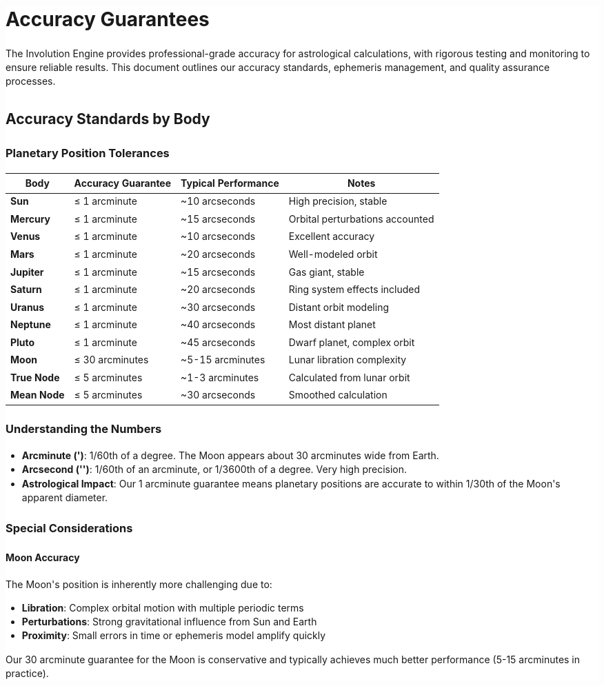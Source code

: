# Accuracy Guarantees

The Involution Engine provides professional-grade accuracy for astrological calculations, with rigorous testing and monitoring to ensure reliable results. This document outlines our accuracy standards, ephemeris management, and quality assurance processes.

## Accuracy Standards by Body

### Planetary Position Tolerances

| Body | Accuracy Guarantee | Typical Performance | Notes |
|------|-------------------|-------------------|-------|
| **Sun** | ≤ 1 arcminute | ~10 arcseconds | High precision, stable |
| **Mercury** | ≤ 1 arcminute | ~15 arcseconds | Orbital perturbations accounted |
| **Venus** | ≤ 1 arcminute | ~10 arcseconds | Excellent accuracy |
| **Mars** | ≤ 1 arcminute | ~20 arcseconds | Well-modeled orbit |
| **Jupiter** | ≤ 1 arcminute | ~15 arcseconds | Gas giant, stable |
| **Saturn** | ≤ 1 arcminute | ~20 arcseconds | Ring system effects included |
| **Uranus** | ≤ 1 arcminute | ~30 arcseconds | Distant orbit modeling |
| **Neptune** | ≤ 1 arcminute | ~40 arcseconds | Most distant planet |
| **Pluto** | ≤ 1 arcminute | ~45 arcseconds | Dwarf planet, complex orbit |
| **Moon** | ≤ 30 arcminutes | ~5-15 arcminutes | Lunar libration complexity |
| **True Node** | ≤ 5 arcminutes | ~1-3 arcminutes | Calculated from lunar orbit |
| **Mean Node** | ≤ 5 arcminutes | ~30 arcseconds | Smoothed calculation |

### Understanding the Numbers

- **Arcminute (')**: 1/60th of a degree. The Moon appears about 30 arcminutes wide from Earth.
- **Arcsecond ('')**: 1/60th of an arcminute, or 1/3600th of a degree. Very high precision.
- **Astrological Impact**: Our 1 arcminute guarantee means planetary positions are accurate to within 1/30th of the Moon's apparent diameter.

### Special Considerations

#### Moon Accuracy
The Moon's position is inherently more challenging due to:
- **Libration**: Complex orbital motion with multiple periodic terms
- **Perturbations**: Strong gravitational influence from Sun and Earth
- **Proximity**: Small errors in time or ephemeris model amplify quickly

Our 30 arcminute guarantee for the Moon is conservative and typically achieves much better performance (5-15 arcminutes in practice).
